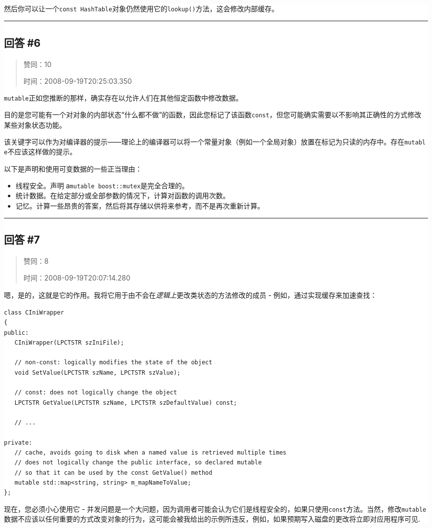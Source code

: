 然后你可以让一个`const HashTable`对象仍然使用它的`lookup()`方法，这会修改内部缓存。

* * *

## 回答 #6

> 赞同：10
> 
> 时间：2008-09-19T20:25:03.350

`mutable`正如您推断的那样，确实存在以允许人们在其他恒定函数中修改数据。

目的是您可能有一个对对象的内部状态“什么都不做”的函数，因此您标记了该函数`const`，但您可能确实需要以不影响其正确性的方式修改某些对象状态功能。

该关键字可以作为对编译器的提示——理论上的编译器可以将一个常量对象（例如一个全局对象）放置在标记为只读的内存中。存在`mutable`不应该这样做的提示。

以下是声明和使用可变数据的一些正当理由：

*   线程安全。声明 a`mutable boost::mutex`是完全合理的。
*   统计数据。在给定部分或全部参数的情况下，计算对函数的调用次数。
*   记忆。计算一些昂贵的答案，然后将其存储以供将来参考，而不是再次重新计算。

* * *

## 回答 #7

> 赞同：8
> 
> 时间：2008-09-19T20:07:14.280

嗯，是的，这就是它的作用。我将它用于由不会在*逻辑上*更改类状态的方法修改的成员 - 例如，通过实现缓存来加速查找：

```
class CIniWrapper
{
public:
   CIniWrapper(LPCTSTR szIniFile);

   // non-const: logically modifies the state of the object
   void SetValue(LPCTSTR szName, LPCTSTR szValue);

   // const: does not logically change the object
   LPCTSTR GetValue(LPCTSTR szName, LPCTSTR szDefaultValue) const;

   // ...

private:
   // cache, avoids going to disk when a named value is retrieved multiple times
   // does not logically change the public interface, so declared mutable
   // so that it can be used by the const GetValue() method
   mutable std::map<string, string> m_mapNameToValue;
}; 
```

现在，您必须小心使用它 - 并发问题是一个大问题，因为调用者可能会认为它们是线程安全的，如果只使用`const`方法。当然，修改`mutable`数据不应该以任何重要的方式改变对象的行为，这可能会被我给出的示例所违反，例如，如果预期写入磁盘的更改将立即对应用程序可见.
